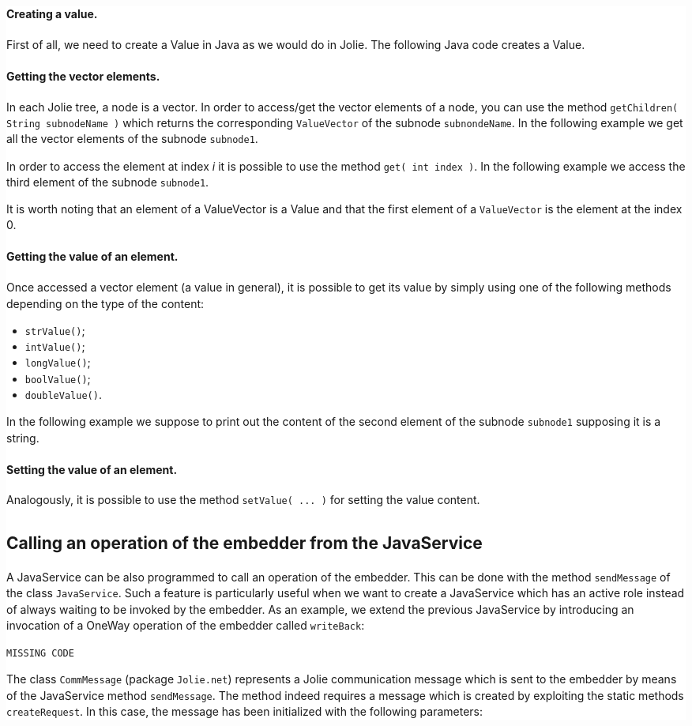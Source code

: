 #### Creating a value.
First of all, we need to create a Value in Java as we would do in
Jolie. The following Java code creates a Value.

#### Getting the vector elements.
In each Jolie tree, a node is a vector. In order to access/get the
vector elements of a node, you can use the method `getChildren( String
subnodeName )` which returns the corresponding `ValueVector` of the
subnode `subnondeName`. In the following example we get all the vector
elements of the subnode `subnode1`.

In order to access the element at index *i* it is possible to use the
method `get( int index )`. In the following example we access the third
element of the subnode `subnode1`.

It is worth noting that an element of a ValueVector is a Value and that
the first element of a `ValueVector` is the element at the index 0.

#### Getting the value of an element.
Once accessed a vector element (a value in general), it is possible to get its
value by simply using one of the following methods depending on the type of
the content:

- `strValue()`;
- `intValue()`;
- `longValue()`;
- `boolValue()`;
- `doubleValue()`.

In the following example we suppose to print out the content of the second
element of the subnode `subnode1` supposing it is a string.

#### Setting the value of an element.
Analogously, it is possible to use the method `setValue( ... )` for
setting the value content.

## Calling an operation of the embedder from the JavaService

A JavaService can be also programmed to call an operation of the embedder.
This can be done with the method `sendMessage` of the class `JavaService`.
Such a feature is particularly useful when we want to create a JavaService
which has an active role instead of always waiting to be invoked by the
embedder. As an example, we extend the previous JavaService by introducing an
invocation of a OneWay operation of the embedder called `writeBack`:

`MISSING CODE`

The class `CommMessage` (package `Jolie.net`) represents a Jolie communication
message which is sent to the embedder by means of the JavaService method
`sendMessage`. The method indeed requires a message which is created by
exploiting the static methods `createRequest`. In this case, the message has
been initialized with the following parameters:
